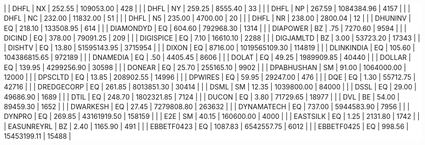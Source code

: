 |  | DHFL | NX | 252.55 | 109053.00 | 428 |
|  | DHFL | NY | 259.25 | 8555.40 | 33 |
|  | DHFL | NP | 267.59 | 1084384.96 | 4157 |
|  | DHFL | NC | 232.00 | 11832.00 | 51 |
|  | DHFL | N5 | 235.00 | 4700.00 | 20 |
|  | DHFL | NR | 238.00 | 2800.04 | 12 |
|  | DHUNINV | EQ | 218.10 | 133508.95 | 614 |
|  | DIAMONDYD | EQ | 604.60 | 792968.30 | 1314 |
|  | DIAPOWER | BZ | .75 | 7270.60 | 9594 |
|  | DICIND | EQ | 378.00 | 79091.25 | 209 |
|  | DIGISPICE | EQ | 7.10 | 16610.10 | 2288 |
|  | DIGJAMLTD | BZ | 3.00 | 53723.20 | 17343 |
|  | DISHTV | EQ | 13.80 | 51595143.95 | 3715954 |
|  | DIXON | EQ | 8716.00 | 1019565109.30 | 114819 |
|  | DLINKINDIA | EQ | 105.60 | 104386815.65 | 972189 |
|  | DNAMEDIA | EQ | .50 | 4405.45 | 8606 |
|  | DOLAT | EQ | 49.25 | 1989909.85 | 40440 |
|  | DOLLAR | EQ | 139.95 | 4299256.90 | 30598 |
|  | DONEAR | EQ | 25.70 | 255165.10 | 9902 |
|  | DPABHUSHAN | SM | 91.00 | 1064000.00 | 12000 |
|  | DPSCLTD | EQ | 13.85 | 208902.55 | 14996 |
|  | DPWIRES | EQ | 59.95 | 29247.00 | 476 |
|  | DQE | EQ | 1.30 | 55712.75 | 42716 |
|  | DREDGECORP | EQ | 261.85 | 8013851.30 | 30414 |
|  | DSML | SM | 12.35 | 1039800.00 | 84000 |
|  | DSSL | EQ | 29.00 | 49686.90 | 1689 |
|  | DTIL | EQ | 248.70 | 1802321.85 | 7124 |
|  | DUCON | EQ | 3.80 | 71729.65 | 18977 |
|  | DVL | BE | 54.00 | 89459.30 | 1652 |
|  | DWARKESH | EQ | 27.45 | 7279808.80 | 263632 |
|  | DYNAMATECH | EQ | 737.00 | 5944583.90 | 7956 |
|  | DYNPRO | EQ | 269.85 | 43161919.50 | 158159 |
|  | E2E | SM | 40.15 | 160600.00 | 4000 |
|  | EASTSILK | EQ | 1.25 | 2131.80 | 1742 |
|  | EASUNREYRL | BZ | 2.40 | 1165.90 | 491 |
|  | EBBETF0423 | EQ | 1087.83 | 6542557.75 | 6012 |
|  | EBBETF0425 | EQ | 998.56 | 15453199.11 | 15488 |
